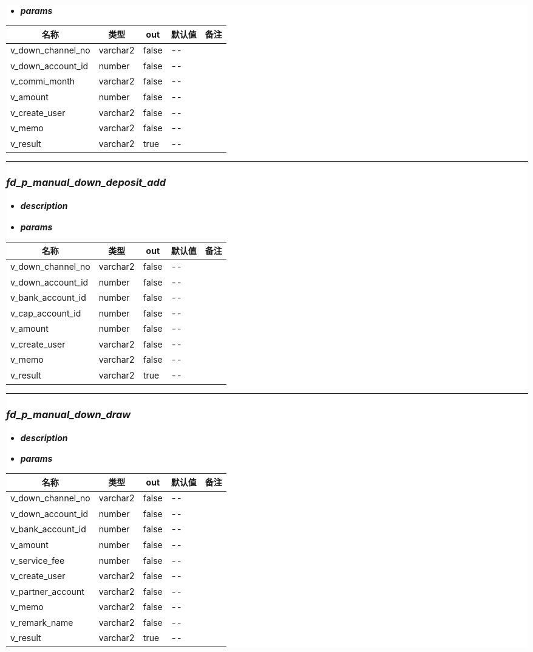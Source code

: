 *  ***params***

|名称| 类型 | out |默认值| 备注 |
|---|----|-----|---|----|
|v_down_channel_no|varchar2|false|--||
|v_down_account_id|number|false|--||
|v_commi_month|varchar2|false|--||
|v_amount|number|false|--||
|v_create_user|varchar2|false|--||
|v_memo|varchar2|false|--||
|v_result|varchar2|true|--||

----
### ***fd_p_manual_down_deposit_add***
*   ***description***

*  ***params***

|名称| 类型 | out |默认值| 备注 |
|---|----|-----|---|----|
|v_down_channel_no|varchar2|false|--||
|v_down_account_id|number|false|--||
|v_bank_account_id|number|false|--||
|v_cap_account_id|number|false|--||
|v_amount|number|false|--||
|v_create_user|varchar2|false|--||
|v_memo|varchar2|false|--||
|v_result|varchar2|true|--||

----
### ***fd_p_manual_down_draw***
*   ***description***

*  ***params***

|名称| 类型 | out |默认值| 备注 |
|---|----|-----|---|----|
|v_down_channel_no|varchar2|false|--||
|v_down_account_id|number|false|--||
|v_bank_account_id|number|false|--||
|v_amount|number|false|--||
|v_service_fee|number|false|--||
|v_create_user|varchar2|false|--||
|v_partner_account|varchar2|false|--||
|v_memo|varchar2|false|--||
|v_remark_name|varchar2|false|--||
|v_result|varchar2|true|--||
